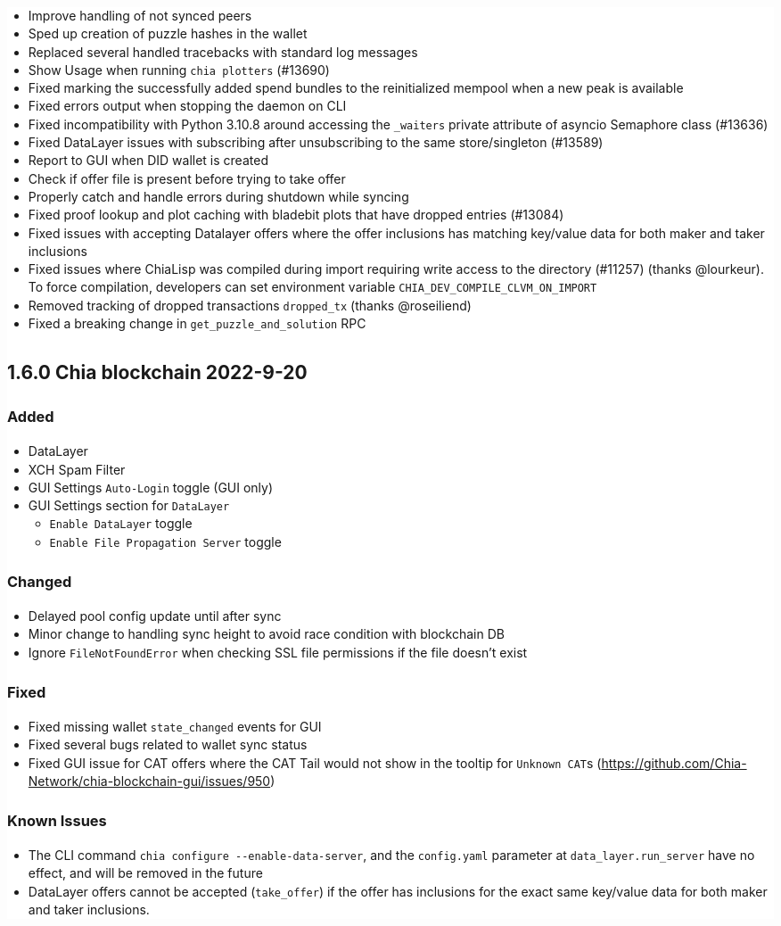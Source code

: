 - Improve handling of not synced peers
- Sped up creation of puzzle hashes in the wallet
- Replaced several handled tracebacks with standard log messages
- Show Usage when running `chia plotters` (#13690)
- Fixed marking the successfully added spend bundles to the reinitialized mempool when a new peak is available
- Fixed errors output when stopping the daemon on CLI
- Fixed incompatibility with Python 3.10.8 around accessing the `_waiters` private attribute of asyncio Semaphore class (#13636)
- Fixed DataLayer issues with subscribing after unsubscribing to the same store/singleton (#13589)
- Report to GUI when DID wallet is created
- Check if offer file is present before trying to take offer
- Properly catch and handle errors during shutdown while syncing
- Fixed proof lookup and plot caching with bladebit plots that have dropped entries (#13084)
- Fixed issues with accepting Datalayer offers where the offer inclusions has matching key/value data for both maker and taker inclusions
- Fixed issues where ChiaLisp was compiled during import requiring write access to the directory (#11257) (thanks @lourkeur). To force compilation, developers can set environment variable `CHIA_DEV_COMPILE_CLVM_ON_IMPORT`
- Removed tracking of dropped transactions `dropped_tx` (thanks @roseiliend)
- Fixed a breaking change in `get_puzzle_and_solution` RPC

## 1.6.0 Chia blockchain 2022-9-20

### Added

- DataLayer
- XCH Spam Filter
- GUI Settings `Auto-Login` toggle (GUI only)
- GUI Settings section for `DataLayer`
  - `Enable DataLayer` toggle
  - `Enable File Propagation Server` toggle

### Changed

- Delayed pool config update until after sync
- Minor change to handling sync height to avoid race condition with blockchain DB
- Ignore `FileNotFoundError` when checking SSL file permissions if the file doesn’t exist

### Fixed

- Fixed missing wallet `state_changed` events for GUI
- Fixed several bugs related to wallet sync status
- Fixed GUI issue for CAT offers where the CAT Tail would not show in the tooltip for `Unknown CAT`s (https://github.com/Chia-Network/chia-blockchain-gui/issues/950)

### Known Issues

- The CLI command `chia configure --enable-data-server`, and the `config.yaml` parameter at `data_layer.run_server` have no effect, and will be removed in the future
- DataLayer offers cannot be accepted (`take_offer`) if the offer has inclusions for the exact same key/value data for both maker and taker inclusions.
